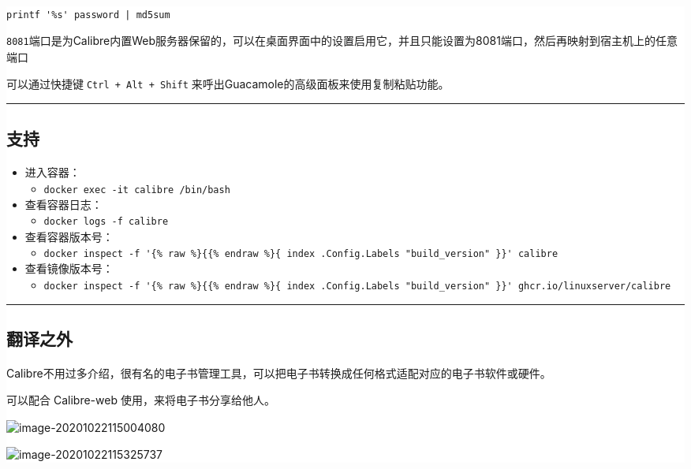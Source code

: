 ```
printf '%s' password | md5sum
```

`8081`端口是为Calibre内置Web服务器保留的，可以在桌面界面中的设置启用它，并且只能设置为8081端口，然后再映射到宿主机上的任意端口

可以通过快捷键 `Ctrl + Alt + Shift` 来呼出Guacamole的高级面板来使用复制粘贴功能。

------

## 支持

- 进入容器：
  - `docker exec -it calibre /bin/bash`
- 查看容器日志：
  - `docker logs -f calibre`
- 查看容器版本号：
  - `docker inspect -f '{% raw %}{{% endraw %}{ index .Config.Labels "build_version" }}' calibre`
- 查看镜像版本号：
  - `docker inspect -f '{% raw %}{{% endraw %}{ index .Config.Labels "build_version" }}' ghcr.io/linuxserver/calibre`

------

## 翻译之外

Calibre不用过多介绍，很有名的电子书管理工具，可以把电子书转换成任何格式适配对应的电子书软件或硬件。

可以配合 Calibre-web 使用，来将电子书分享给他人。

![image-20201022115004080](https://pic.watercalmx.com/pic/image-20201022115004080.png)

![image-20201022115325737](https://pic.watercalmx.com/pic/image-20201022115325737.png)